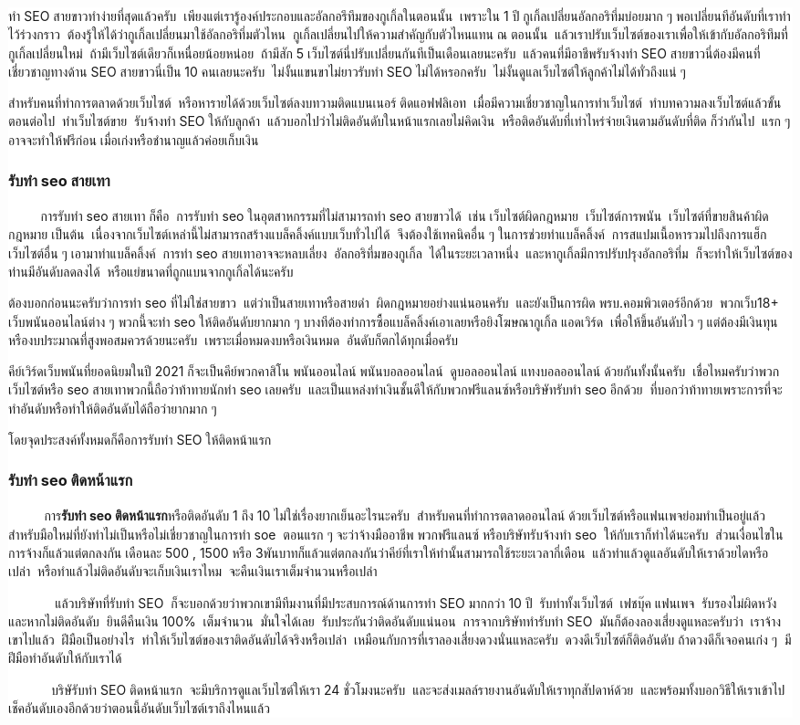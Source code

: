 ทำ SEO สายขาวทำง่ายที่สุดแล้วครับ  เพียงแต่เรารู้องค์ประกอบและอัลกอรึทึมของกูเกิ้ลในตอนนั้น  เพราะใน 1 ปี กูเกิ้ลเปลี่ยนอัลกอริทึ่มบ่อยมาก ๆ พอเปลี่ยนทีอันดับที่เราทำไว้ร่วงกราว  ต้องรู้ให้ได้ว่ากูเกิ้ลเปลี่ยนมาใช้อัลกอริทึ่มตัวไหน  กูเกิ้ลเปลี่ยนไปให้ความสำคัญกับตัวไหนแทน ณ ตอนนั้น  แล้วเราปรับเว็บไซต์ของเราเพื่อให้เข้ากับอัลกอริทึมที่กูเกิ้ลเปลี่ยนใหม่  ถ้ามีเว็บไซต์เดียวก็เหนื่อยน้อยหน่อย  ถ้ามีสัก 5 เว็บไซต์นี่ปรับเปลี่ยนกันทีเป็นเดือนเลยนะครับ  แล้วคนที่มีอาชีพรับจ้างทำ SEO สายขาวนี่ต้องมีคนที่เชี่ยวชาญทางด้าน SEO สายขาวนี่เป็น 10 คนเลยนะครับ  ไม่งั้นแขนขาไม่ยาวรับทำ SEO ไม่ได้หรอกครับ  ไม่งั้นดูแลเว็บไซต์ให้ลูกค้าไม่ได้ทั่วถึงแน่ ๆ

สำหรับคนที่ทำการตลาดด้วยเว็บไซต์  หรือหารายได้ด้วยเว็บไซต์ลงบทวามติดแบนเนอร์ ติดแอฟฟลิเอท  เมื่อมีความเชี่ยวชาญในการทำเว็บไซต์  ทำบทความลงเว็บไซต์แล้วขั้นตอนต่อไป  ทำเว็บไซต์ขาย  รับจ้างทำ SEO ให้กับลูกค้า  แล้วบอกไปว่าไม่ติดอันดับในหน้าแรกเลยไม่คิดเงิน  หรือติดอันดับที่เท่าไหร่จ่ายเงินตามอันดับที่ติด ก็ว่ากันไป  แรก ๆ อาจจะทำให้ฟรีก่อน เมื่อเก่งหรือชำนาญแล้วค่อยเก็บเงิน

### **รับทำ seo สายเทา**

         การรับทำ seo สายเทา ก็คือ  การรับทำ seo ในอุตสาหกรรมที่ไม่สามารถทำ seo สายขาวได้  เช่น เว็บไซต์ผิดกฎหมาย  เว็บไซต์การพนัน  เว็บไซต์ที่ขายสินค้าผิดกฎหมาย เป็นต้น  เนื่องจากเว็บไซต์เหล่านี้ไม่สามารถสร้างแบล็คลิ้งค์แบบเว็บทั่วไปได้  จึงต้องใช้เทคนิคอื่น ๆ ในการช่วยทำแบล็คลิ้งค์  การสแปมเนื้อหารวมไปถึงการแฮ็กเว็บไซต์อื่น ๆ เอามาทำแบล็คลิ้งค์  การทำ seo สายเทาอาจจะหลบเลี่ยง  อัลกอริทึ่มของกูเกิ้ล  ได้ในระยะเวลาหนึ่ง  และหากูเกิ้ลมีการปรับปรุงอัลกอริทึ่ม  ก็จะทำให้เว็บไซต์ของท่านมีอันดับลดลงได้  หรือแย่ขนาดที่ถูกแบนจากกูเกิ้ลได้นะครับ

ต้องบอกก่อนนะครับว่าการทำ seo ที่ไม่ใช่สายขาว  แต่ว่าเป็นสายเทาหรือสายดำ  ผิดกฎหมายอย่างแน่นอนครับ  และยังเป็นการผิด พรบ.คอมพิวเตอร์อีกด้วย  พวกเว็บ18+ เว็บพนันออนไลน์ต่าง ๆ พวกนี้จะทำ seo ให้ติดอันดับยากมาก ๆ บางทีต้องทำการซื้อแบล็คลิ้งค์เอาเลยหรือยิงโฆษณากูเกิ้ล แอดเวิร์ด  เพื่อให้ขึ้นอันดับไว ๆ แต่ต้องมีเงินทุนหรืองบประมาณที่สูงพอสมควรด้วยนะครับ  เพราะเมื่อหมดงบหรือเงินหมด  อันดับก็ตกได้ทุกเมื่อครับ

คีย์เวิร์ดเว็บพนันที่ยอดนิยมในปี 2021 ก็จะเป็นคีย์พวกคาสิโน พนันออนไลน์ พนันบอลออนไลน์  ดูบอลออนไลน์ แทงบอลออนไลน์ ด้วยกันทั้งนั้นครับ  เชื่อไหมครับว่าพวกเว็บไซต์หรือ seo สายเทาพวกนี้ถือว่าท้าทายนักทำ seo เลยครับ  และเป็นแหล่งทำเงินชั้นดีให้กับพวกฟรีแลนซ์หรือบริษัทรับทำ seo อีกด้วย  ที่บอกว่าท้าทายเพราะการที่จะทำอันดับหรือทำให้ติดอันดับได้ถือว่ายากมาก ๆ

โดยจุดประสงค์ทั้งหมดก็คือการรับทำ SEO ให้ติดหน้าแรก

### **รับทำ seo ติดหน้าแรก**

          การ**รับทำ seo ติดหน้าแรก**หรือติดอันดับ 1 ถึง 10 ไม่ใช่เรื่องยากเย็นอะไรนะครับ  สำหรับคนที่ทำการตลาดออนไลน์ ด้วยเว็บไซต์หรือแฟนเพจย่อมทำเป็นอยู่แล้ว  สำหรับมือใหม่ที่ยังทำไม่เป็นหรือไม่เชี่ยวชาญในการทำ soe  ตอนแรก ๆ จะว่าจ้างมืออาชีพ พวกฟรีแลนซ์ หรือบริษัทรับจ้างทำ seo  ให้กับเราก็ทำได้นะครับ  ส่วนเงื่อนไขในการจ้างก็แล้วแต่ตกลงกัน เดือนละ 500 , 1500 หรือ 3พันบาทก็แล้วแต่ตกลงกันว่าคีย์ที่เราให้ทำนั้นสามารถใช้ระยะเวลากี่เดือน  แล้วทำแล้วดูแลอันดับให้เราด้วยไดหรือเปล่า  หรือทำแล้วไม่ติดอันดับจะเก็บเงินเราไหม  จะคืนเงินเราเต็มจำนวนหรือเปล่า

             แล้วบริษัทที่รับทำ SEO  ก็จะบอกด้วยว่าพวกเขามีทีมงานที่มีประสบการณ์ด้านการทำ SEO มากกว่า 10 ปี  รับทำทั้งเว็บไซต์  เฟชบุ๊ค แฟนเพจ  รับรองไม่ผิดหวัง  และหากไม่ติดอันดับ  ยินดีคืนเงิน 100%  เต็มจำนวน  มั่นใจได้เลย  รับประกันว่าติดอันดับแน่นอน  การจากบริษัททำรับทำ SEO  มันก็ต้องลองเสี่ยงดูแหละครับว่า  เราจ้างเขาไปแล้ว  ฝีมือเป็นอย่างไร  ทำให้เว็บไซต์ของเราติดอันดับได้จริงหรือเปล่า  เหมือนกับการที่เราลองเสี่ยงดวงนั่นแหละครับ  ดวงดีเว็บไซต์ก็ติดอันดับ ถ้าดวงดีก็เจอคนเก่ง ๆ  มีฝีมือทำอันดับให้กับเราได้ 

            บริษัรับทำ SEO ติดหน้าแรก  จะมีบริการดูแลเว็บไซต์ให้เรา 24 ชั่วโมงนะครับ  และจะส่งเมลล์รายงานอันดับให้เราทุกสัปดาห์ด้วย  และพร้อมทั้งบอกวิธีให้เราเข้าไปเช็คอันดับเองอีกด้วยว่าตอนนี้อันดับเว็บไซต์เราถึงไหนแล้ว 
